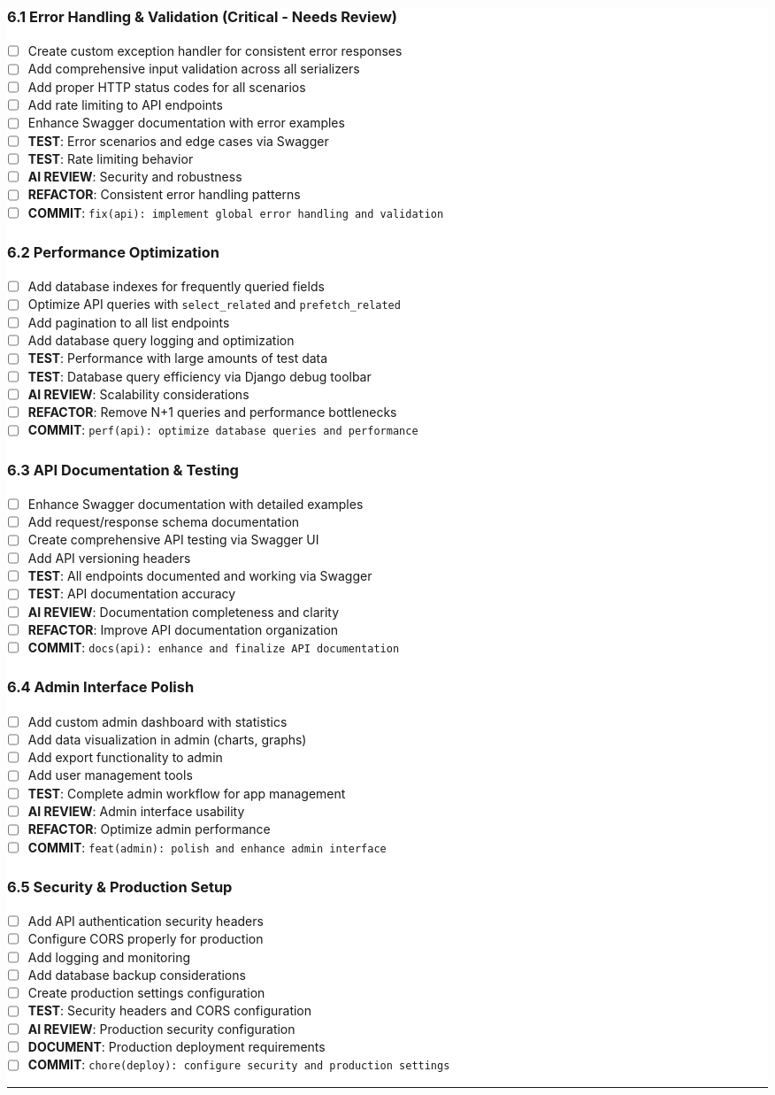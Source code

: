 ### 6.1 Error Handling & Validation (Critical - Needs Review)
- [ ] Create custom exception handler for consistent error responses
- [ ] Add comprehensive input validation across all serializers
- [ ] Add proper HTTP status codes for all scenarios  
- [ ] Add rate limiting to API endpoints
- [ ] Enhance Swagger documentation with error examples
- [ ] **TEST**: Error scenarios and edge cases via Swagger
- [ ] **TEST**: Rate limiting behavior
- [ ] **AI REVIEW**: Security and robustness
- [ ] **REFACTOR**: Consistent error handling patterns
- [ ] **COMMIT**: `fix(api): implement global error handling and validation`

### 6.2 Performance Optimization
- [ ] Add database indexes for frequently queried fields
- [ ] Optimize API queries with `select_related` and `prefetch_related`
- [ ] Add pagination to all list endpoints
- [ ] Add database query logging and optimization
- [ ] **TEST**: Performance with large amounts of test data
- [ ] **TEST**: Database query efficiency via Django debug toolbar
- [ ] **AI REVIEW**: Scalability considerations
- [ ] **REFACTOR**: Remove N+1 queries and performance bottlenecks
- [ ] **COMMIT**: `perf(api): optimize database queries and performance`

### 6.3 API Documentation & Testing
- [ ] Enhance Swagger documentation with detailed examples
- [ ] Add request/response schema documentation
- [ ] Create comprehensive API testing via Swagger UI
- [ ] Add API versioning headers
- [ ] **TEST**: All endpoints documented and working via Swagger
- [ ] **TEST**: API documentation accuracy
- [ ] **AI REVIEW**: Documentation completeness and clarity
- [ ] **REFACTOR**: Improve API documentation organization
- [ ] **COMMIT**: `docs(api): enhance and finalize API documentation`

### 6.4 Admin Interface Polish
- [ ] Add custom admin dashboard with statistics
- [ ] Add data visualization in admin (charts, graphs)
- [ ] Add export functionality to admin
- [ ] Add user management tools
- [ ] **TEST**: Complete admin workflow for app management
- [ ] **AI REVIEW**: Admin interface usability
- [ ] **REFACTOR**: Optimize admin performance
- [ ] **COMMIT**: `feat(admin): polish and enhance admin interface`

### 6.5 Security & Production Setup
- [ ] Add API authentication security headers
- [ ] Configure CORS properly for production
- [ ] Add logging and monitoring
- [ ] Add database backup considerations
- [ ] Create production settings configuration
- [ ] **TEST**: Security headers and CORS configuration
- [ ] **AI REVIEW**: Production security configuration
- [ ] **DOCUMENT**: Production deployment requirements
- [ ] **COMMIT**: `chore(deploy): configure security and production settings`

---